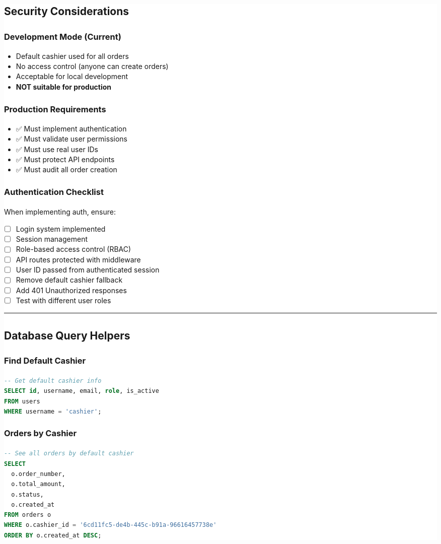 ## Security Considerations

### Development Mode (Current)
- Default cashier used for all orders
- No access control (anyone can create orders)
- Acceptable for local development
- **NOT suitable for production**

### Production Requirements
- ✅ Must implement authentication
- ✅ Must validate user permissions
- ✅ Must use real user IDs
- ✅ Must protect API endpoints
- ✅ Must audit all order creation

### Authentication Checklist
When implementing auth, ensure:
- [ ] Login system implemented
- [ ] Session management
- [ ] Role-based access control (RBAC)
- [ ] API routes protected with middleware
- [ ] User ID passed from authenticated session
- [ ] Remove default cashier fallback
- [ ] Add 401 Unauthorized responses
- [ ] Test with different user roles

---

## Database Query Helpers

### Find Default Cashier
```sql
-- Get default cashier info
SELECT id, username, email, role, is_active 
FROM users 
WHERE username = 'cashier';
```

### Orders by Cashier
```sql
-- See all orders by default cashier
SELECT 
  o.order_number,
  o.total_amount,
  o.status,
  o.created_at
FROM orders o
WHERE o.cashier_id = '6cd11fc5-de4b-445c-b91a-96616457738e'
ORDER BY o.created_at DESC;
```

